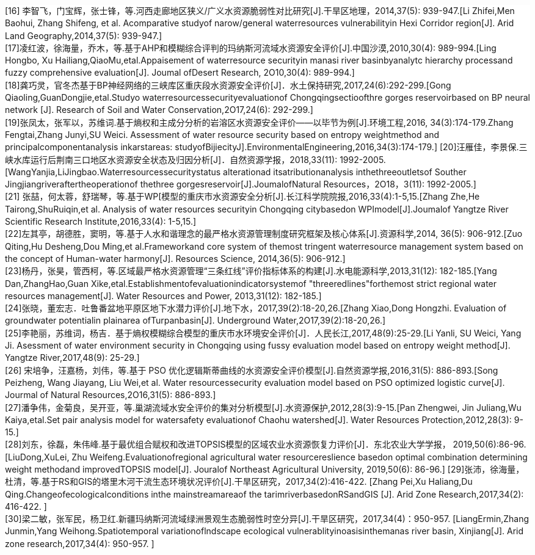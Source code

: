 [16] 李智飞，门宝辉，张士锋，等.河西走廊地区狭义/广义水资源脆弱性对比研究[J].干旱区地理，2014,37(5): 939-947.[Li Zhifei,Men Baohui, Zhang Shifeng, et al. Acomparative studyof narow/general waterresources vulnerabilityin Hexi Corridor region[J]. Arid Land Geography,2014,37(5): 939-947.]   
[17]凌红波，徐海量，乔木，等.基于AHP和模糊综合评判的玛纳斯河流域水资源安全评价[J].中国沙漠,2010,30(4): 989-994.[Ling Hongbo, Xu Hailiang,QiaoMu,etal.Appaisement of waterresource securityin manasi river basinbyanalytc hierarchy processand fuzzy comprehensive evaluation[J]. Joumal ofDesert Research, 2O10,30(4): 989-994.]   
[18]龚巧灵，官冬杰基于BP神经网络的三峡库区重庆段水资源安全评价[J]．水土保持研究,2017,24(6):292-299.[Gong Qiaoling,GuanDongjie,etal.Studyo waterresourcessecurityevaluationof Chongqingsectioofthre gorges reservoirbased on BP neural network [J]. Research of Soil and Water Conservation,2O17,24(6): 292-299.]   
[19]张凤太，张军以，苏维词.基于熵权和主成分分析的岩溶区水资源安全评价——以毕节为例[J].环境工程,2016, 34(3):174-179.Zhang Fengtai,Zhang Junyi,SU Weici. Assessment of water resource security based on entropy weightmethod and principalcomponentanalysis inkarstareas: studyofBijiecityJ].EnvironmentalEngineering,2016,34(3):174-179.] [20]汪雁佳，李景保.三峡水库运行后荆南三口地区水资源安全状态及归因分析[J]．自然资源学报，2018,33(11): 1992-2005.[WangYanjia,LiJingbao.Waterresourcessecuritystatus alterationad itsatributionanalysis inthethreeoutletsof Souther Jingjiangriveraftertheoperationof thethree gorgesreservoir[J].JoumalofNatural Resources，2O18，3(11): 1992-2005.]   
[21] 张喆，何太蓉，舒瑞琴，等.基于WP[模型的重庆市水资源安全分析[J].长江科学院院报,2016,33(4):1-5,15.[Zhang Zhe,He Tairong,ShuRuiqin,et al. Analysis of water resources securityin Chongqing citybasedon WPImodel[J].Joumalof Yangtze River Scientific Research Institute,2016,33(4): 1-5,15.]   
[22]左其亭，胡德胜，窦明，等.基于人水和谐理念的最严格水资源管理制度研究框架及核心体系[J].资源科学,2014, 36(5): 906-912.[Zuo Qiting,Hu Desheng,Dou Ming,et al.Frameworkand core system of themost tringent waterresource management system based on the concept of Human-water harmony[J]. Resources Science, 2014,36(5): 906-912.]   
[23]杨丹，张昊，管西柯，等.区域最严格水资源管理“三条红线”评价指标体系的构建[J].水电能源科学,2013,31(12): 182-185.[Yang Dan,ZhangHao,Guan Xike,etal.Establishmentofevaluationindicatorsystemof "threeredlines"forthemost strict regional water resources management[J]. Water Resources and Power, 2013,31(12): 182-185.]   
[24]张晓，董宏志．吐鲁番盆地平原区地下水潜力评价[J].地下水，2017,39(2):18-20,26.[Zhang Xiao,Dong Hongzhi. Evaluation of groundwater potentialin plainarea ofTurpanbasin[J]. Underground Water,2O17,39(2):18-20,26.]   
[25]李艳丽，苏维词，杨吉．基于熵权模糊综合模型的重庆市水环境安全评价[J]．人民长江,2017,48(9):25-29.[Li Yanli, SU Weici, Yang Ji. Asessment of water environment security in Chongqing using fussy evaluation model based on entropy weight method[J]. Yangtze River,2017,48(9): 25-29.]   
[26] 宋培争，汪嘉杨，刘伟，等.基于 PSO 优化逻辑斯蒂曲线的水资源安全评价模型[J].自然资源学报,2016,31(5): 886-893.[Song Peizheng, Wang Jiayang, Liu Wei,et al. Water resourcessecurity evaluation model based on PSO optimized logistic curve[J]. Jourmal of Natural Resources,2O16,31(5): 886-893.]   
[27]潘争伟，金菊良，吴开亚，等.巢湖流域水安全评价的集对分析模型[J].水资源保护,2012,28(3):9-15.[Pan Zhengwei, Jin Juliang,Wu Kaiya,etal.Set pair analysis model for watersafety evaluationof Chaohu watershed[J]. Water Resources Protection,2012,28(3): 9-15.]   
[28]刘东，徐磊，朱伟峰.基于最优组合赋权和改进TOPSIS模型的区域农业水资源恢复力评价[J]．东北农业大学学报， 2019,50(6):86-96.[LiuDong,XuLei, Zhu Weifeng.Evaluationofregional agricultural water resourcereslience basedon optimal combination determining weight methodand improvedTOPSIS model[J]. Jouralof Northeast Agricultural University, 2019,50(6): 86-96.] [29]张沛，徐海量，杜清，等.基于RS和GIS的塔里木河干流生态环境状况评价[J].干旱区研究，2017,34(2):416-422. [Zhang Pei,Xu Haliang,Du Qing.Changeofecologicalconditions inthe mainstreamareaof the tarimriverbasedonRSandGIS [J]. Arid Zone Research,2017,34(2): 416-422. ]   
[30]梁二敏，张军民，杨卫红.新疆玛纳斯河流域绿洲景观生态脆弱性时空分异[J].干旱区研究，2017,34(4)：950-957. [LiangErmin,Zhang Junmin,Yang Weihong.Spatiotemporal variationoflndscape ecological vulnerablityinoasisinthemanas river basin, Xinjiang[J]. Arid zone research,2017,34(4): 950-957. ]